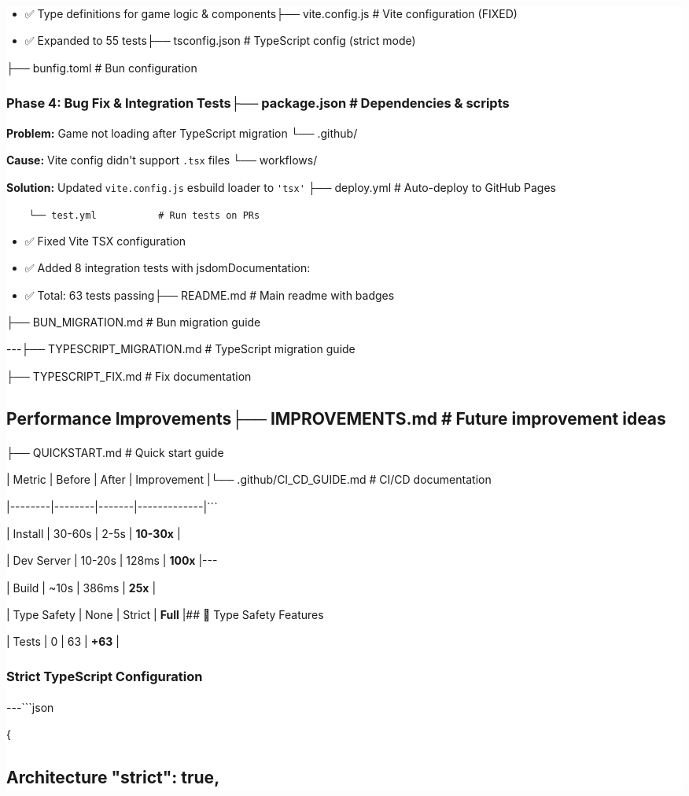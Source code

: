 - ✅ Type definitions for game logic & components├── vite.config.js             # Vite configuration (FIXED)

- ✅ Expanded to 55 tests├── tsconfig.json              # TypeScript config (strict mode)

├── bunfig.toml                # Bun configuration

### Phase 4: Bug Fix & Integration Tests├── package.json               # Dependencies & scripts

**Problem:** Game not loading after TypeScript migration  └── .github/

**Cause:** Vite config didn't support `.tsx` files      └── workflows/

**Solution:** Updated `vite.config.js` esbuild loader to `'tsx'`        ├── deploy.yml         # Auto-deploy to GitHub Pages

        └── test.yml           # Run tests on PRs

- ✅ Fixed Vite TSX configuration

- ✅ Added 8 integration tests with jsdomDocumentation:

- ✅ Total: 63 tests passing├── README.md                  # Main readme with badges

├── BUN_MIGRATION.md           # Bun migration guide

---├── TYPESCRIPT_MIGRATION.md    # TypeScript migration guide

├── TYPESCRIPT_FIX.md          # Fix documentation

## Performance Improvements├── IMPROVEMENTS.md            # Future improvement ideas

├── QUICKSTART.md              # Quick start guide

| Metric | Before | After | Improvement |└── .github/CI_CD_GUIDE.md     # CI/CD documentation

|--------|--------|-------|-------------|```

| Install | 30-60s | 2-5s | **10-30x** |

| Dev Server | 10-20s | 128ms | **100x** |---

| Build | ~10s | 386ms | **25x** |

| Type Safety | None | Strict | **Full** |## 🎯 Type Safety Features

| Tests | 0 | 63 | **+63** |

### Strict TypeScript Configuration

---```json

{

## Architecture  "strict": true,
